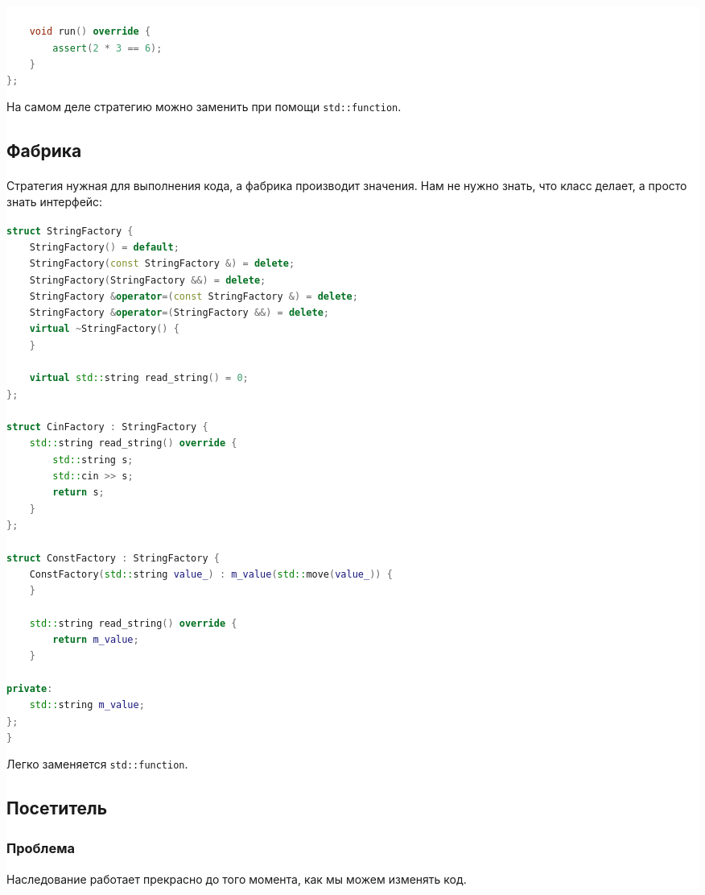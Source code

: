 ```c++

    void run() override {
        assert(2 * 3 == 6);
    }
};
```

На самом деле стратегию можно заменить при помощи `std::function`.

## Фабрика
Стратегия нужная для выполнения кода, а фабрика производит значения. Нам не нужно знать, что класс делает, а просто знать интерфейс:
```c++
struct StringFactory {
    StringFactory() = default;
    StringFactory(const StringFactory &) = delete;
    StringFactory(StringFactory &&) = delete;
    StringFactory &operator=(const StringFactory &) = delete;
    StringFactory &operator=(StringFactory &&) = delete;
    virtual ~StringFactory() {
    }

    virtual std::string read_string() = 0;
};

struct CinFactory : StringFactory {
    std::string read_string() override {
        std::string s;
        std::cin >> s;
        return s;
    }
};

struct ConstFactory : StringFactory {
    ConstFactory(std::string value_) : m_value(std::move(value_)) {
    }

    std::string read_string() override {
        return m_value;
    }

private:
    std::string m_value;
};
}
```

Легко заменяется `std::function`.

## Посетитель
### Проблема
Наследование работает прекрасно до того момента, как мы можем изменять код.
